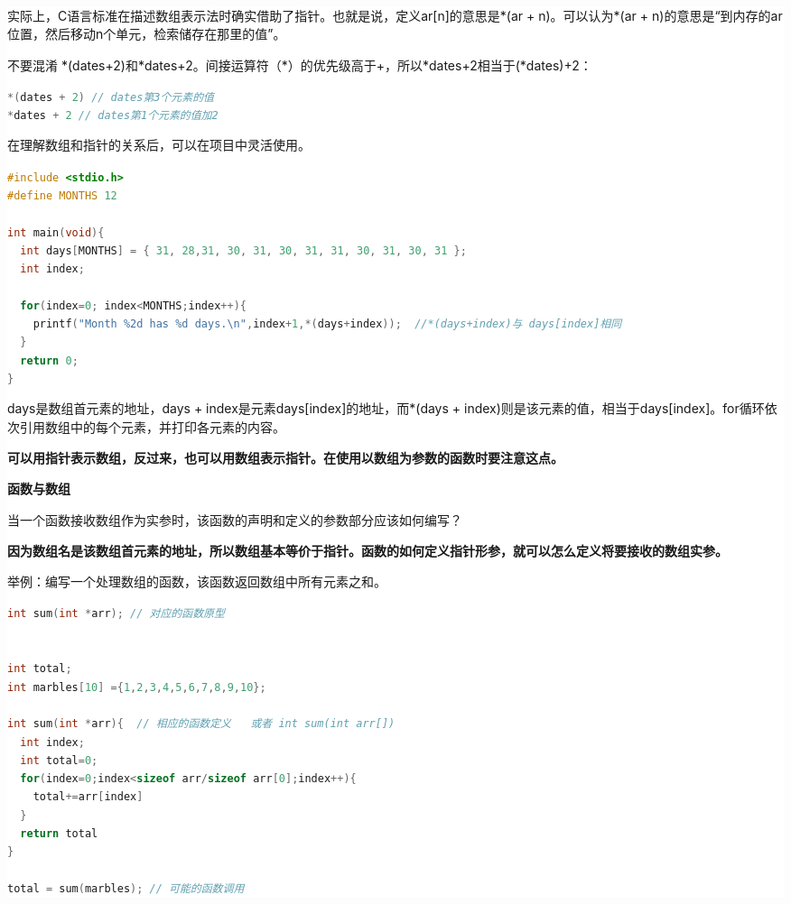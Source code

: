 实际上，C语言标准在描述数组表示法时确实借助了指针。也就是说，定义ar[n]的意思是\*(ar + n)。可以认为\*(ar + n)的意思是“到内存的ar位置，然后移动n个单元，检索储存在那里的值”。

不要混淆 \*(dates+2)和\*dates+2。间接运算符（\*）的优先级高于+，所以\*dates+2相当于(\*dates)+2：

```c
*(dates + 2) // dates第3个元素的值
*dates + 2 // dates第1个元素的值加2
```

在理解数组和指针的关系后，可以在项目中灵活使用。

```c
#include <stdio.h>
#define MONTHS 12

int main(void){
  int days[MONTHS] = { 31, 28,31, 30, 31, 30, 31, 31, 30, 31, 30, 31 };
  int index;
  
  for(index=0; index<MONTHS;index++){
    printf("Month %2d has %d days.\n",index+1,*(days+index));  //*(days+index)与 days[index]相同
  }
  return 0;
}
```

days是数组首元素的地址，days + index是元素days[index]的地址，而\*(days + index)则是该元素的值，相当于days[index]。for循环依次引用数组中的每个元素，并打印各元素的内容。

**可以用指针表示数组，反过来，也可以用数组表示指针。在使用以数组为参数的函数时要注意这点。**





**函数与数组**

当一个函数接收数组作为实参时，该函数的声明和定义的参数部分应该如何编写？

**因为数组名是该数组首元素的地址，所以数组基本等价于指针。函数的如何定义指针形参，就可以怎么定义将要接收的数组实参。**

举例：编写一个处理数组的函数，该函数返回数组中所有元素之和。

```c
int sum(int *arr); // 对应的函数原型


int total;  
int marbles[10] ={1,2,3,4,5,6,7,8,9,10};

int sum(int *arr){  // 相应的函数定义   或者 int sum(int arr[])
  int index;
  int total=0;
  for(index=0;index<sizeof arr/sizeof arr[0];index++){
    total+=arr[index]
  }
  return total
}

total = sum(marbles); // 可能的函数调用
```
